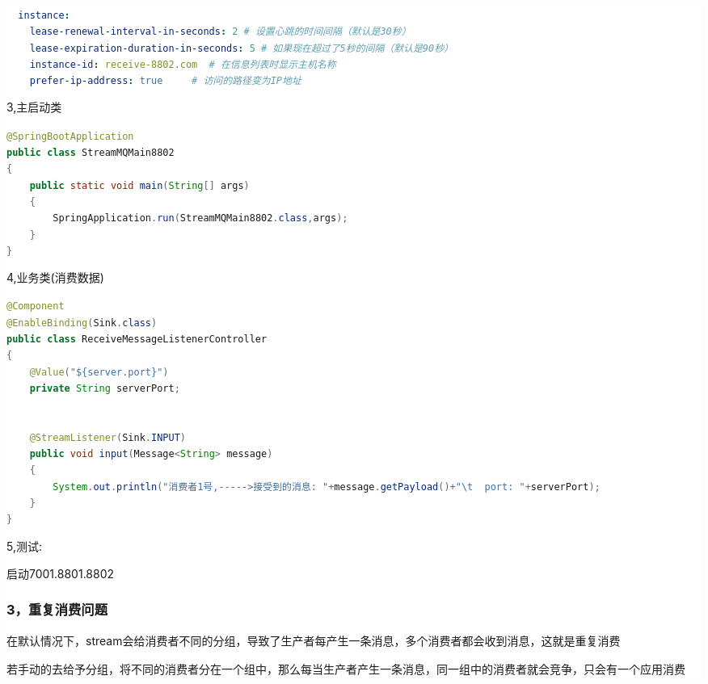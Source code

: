 ```yml
  instance:
    lease-renewal-interval-in-seconds: 2 # 设置心跳的时间间隔（默认是30秒）
    lease-expiration-duration-in-seconds: 5 # 如果现在超过了5秒的间隔（默认是90秒）
    instance-id: receive-8802.com  # 在信息列表时显示主机名称
    prefer-ip-address: true     # 访问的路径变为IP地址
```



3,主启动类

```java
@SpringBootApplication
public class StreamMQMain8802
{
    public static void main(String[] args)
    {
        SpringApplication.run(StreamMQMain8802.class,args);
    }
}
```



4,业务类(消费数据)

```java
@Component
@EnableBinding(Sink.class)
public class ReceiveMessageListenerController
{
    @Value("${server.port}")
    private String serverPort;


    @StreamListener(Sink.INPUT)
    public void input(Message<String> message)
    {
        System.out.println("消费者1号,----->接受到的消息: "+message.getPayload()+"\t  port: "+serverPort);
    }
}
```

5,测试:

启动7001.8801.8802



### 3，重复消费问题



在默认情况下，stream会给消费者不同的分组，导致了生产者每产生一条消息，多个消费者都会收到消息，这就是重复消费



若手动的去给予分组，将不同的消费者分在一个组中，那么每当生产者产生一条消息，同一组中的消费者就会竞争，只会有一个应用消费

